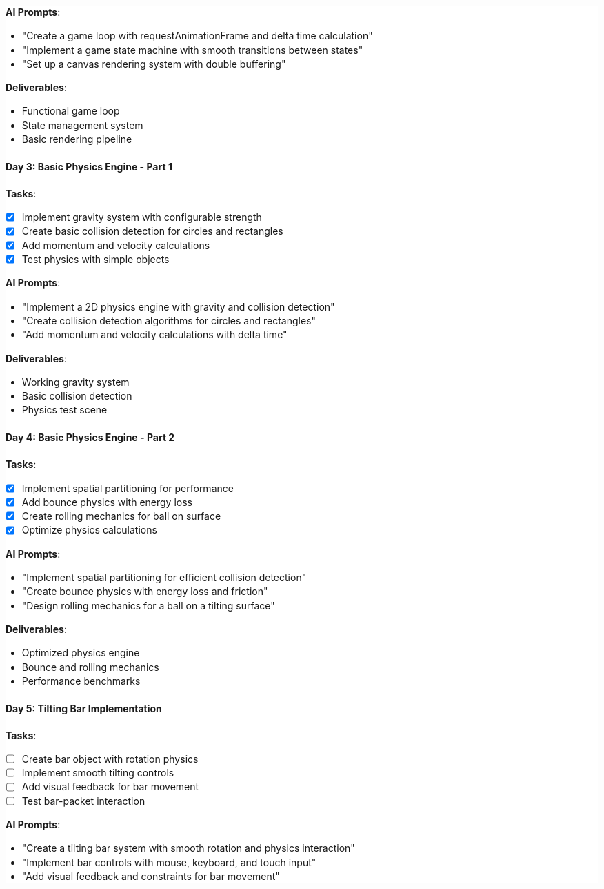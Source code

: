 **AI Prompts**:
- "Create a game loop with requestAnimationFrame and delta time calculation"
- "Implement a game state machine with smooth transitions between states"
- "Set up a canvas rendering system with double buffering"

**Deliverables**:
- Functional game loop
- State management system
- Basic rendering pipeline

#### Day 3: Basic Physics Engine - Part 1
**Tasks**:
- [x] Implement gravity system with configurable strength
- [x] Create basic collision detection for circles and rectangles
- [x] Add momentum and velocity calculations
- [x] Test physics with simple objects

**AI Prompts**:
- "Implement a 2D physics engine with gravity and collision detection"
- "Create collision detection algorithms for circles and rectangles"
- "Add momentum and velocity calculations with delta time"

**Deliverables**:
- Working gravity system
- Basic collision detection
- Physics test scene

#### Day 4: Basic Physics Engine - Part 2
**Tasks**:
- [x] Implement spatial partitioning for performance
- [x] Add bounce physics with energy loss
- [x] Create rolling mechanics for ball on surface
- [x] Optimize physics calculations

**AI Prompts**:
- "Implement spatial partitioning for efficient collision detection"
- "Create bounce physics with energy loss and friction"
- "Design rolling mechanics for a ball on a tilting surface"

**Deliverables**:
- Optimized physics engine
- Bounce and rolling mechanics
- Performance benchmarks

#### Day 5: Tilting Bar Implementation
**Tasks**:
- [ ] Create bar object with rotation physics
- [ ] Implement smooth tilting controls
- [ ] Add visual feedback for bar movement
- [ ] Test bar-packet interaction

**AI Prompts**:
- "Create a tilting bar system with smooth rotation and physics interaction"
- "Implement bar controls with mouse, keyboard, and touch input"
- "Add visual feedback and constraints for bar movement"
